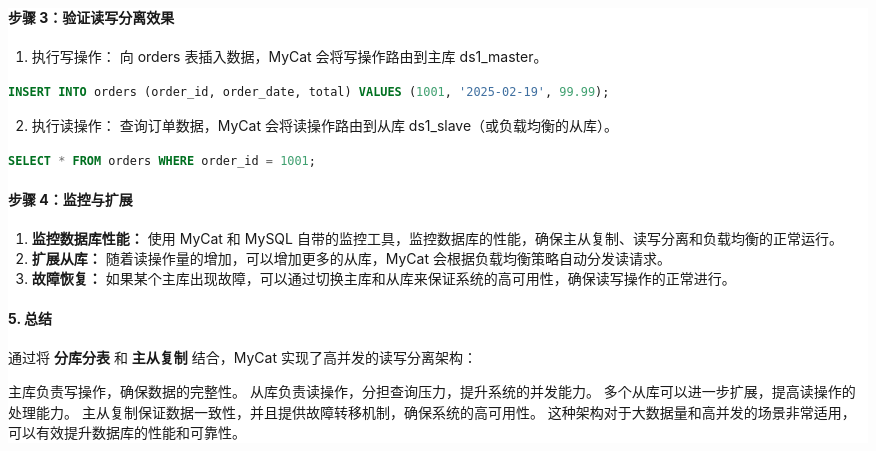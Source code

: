 #### 步骤 3：验证读写分离效果
1. 执行写操作： 向 orders 表插入数据，MyCat 会将写操作路由到主库 ds1_master。
``` sql
INSERT INTO orders (order_id, order_date, total) VALUES (1001, '2025-02-19', 99.99);
```
2. 执行读操作： 查询订单数据，MyCat 会将读操作路由到从库 ds1_slave（或负载均衡的从库）。
``` sql
SELECT * FROM orders WHERE order_id = 1001;
```

#### 步骤 4：监控与扩展
1. **监控数据库性能：** 使用 MyCat 和 MySQL 自带的监控工具，监控数据库的性能，确保主从复制、读写分离和负载均衡的正常运行。
2. **扩展从库：** 随着读操作量的增加，可以增加更多的从库，MyCat 会根据负载均衡策略自动分发读请求。
3. **故障恢复：** 如果某个主库出现故障，可以通过切换主库和从库来保证系统的高可用性，确保读写操作的正常进行。

#### 5. 总结
通过将 **分库分表** 和 **主从复制** 结合，MyCat 实现了高并发的读写分离架构：

主库负责写操作，确保数据的完整性。
从库负责读操作，分担查询压力，提升系统的并发能力。
多个从库可以进一步扩展，提高读操作的处理能力。
主从复制保证数据一致性，并且提供故障转移机制，确保系统的高可用性。
这种架构对于大数据量和高并发的场景非常适用，可以有效提升数据库的性能和可靠性。
